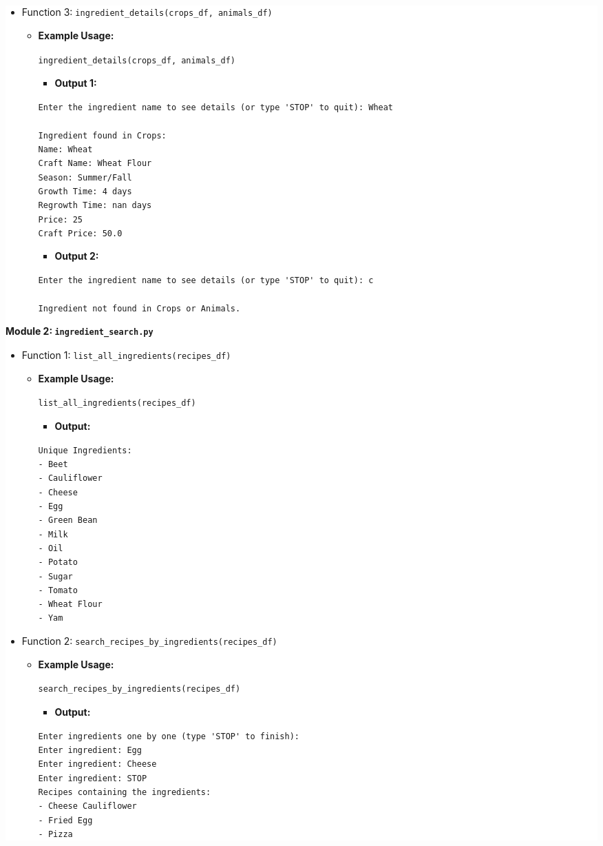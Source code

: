 - Function 3: `ingredient_details(crops_df, animals_df)`
  
  - **Example Usage:**
    ```python
    ingredient_details(crops_df, animals_df)
    ```
    - **Output 1:**
    ```
    Enter the ingredient name to see details (or type 'STOP' to quit): Wheat
    
    Ingredient found in Crops:
    Name: Wheat
    Craft Name: Wheat Flour
    Season: Summer/Fall
    Growth Time: 4 days
    Regrowth Time: nan days
    Price: 25
    Craft Price: 50.0
    ```

    - **Output 2:**
    ```
    Enter the ingredient name to see details (or type 'STOP' to quit): c
    
    Ingredient not found in Crops or Animals.
    ```

**Module 2: `ingredient_search.py`**

- Function 1: `list_all_ingredients(recipes_df)`
  
  - **Example Usage:**
    ```python
    list_all_ingredients(recipes_df)
    ```
    - **Output:**
    ```
    Unique Ingredients:
    - Beet
    - Cauliflower
    - Cheese
    - Egg
    - Green Bean
    - Milk
    - Oil
    - Potato
    - Sugar
    - Tomato
    - Wheat Flour
    - Yam
    ```
     
- Function 2: `search_recipes_by_ingredients(recipes_df)`
  
  - **Example Usage:**
    ```python
    search_recipes_by_ingredients(recipes_df)
    ```
    - **Output:**
    ```
    Enter ingredients one by one (type 'STOP' to finish):
    Enter ingredient: Egg
    Enter ingredient: Cheese
    Enter ingredient: STOP
    Recipes containing the ingredients:
    - Cheese Cauliflower
    - Fried Egg
    - Pizza